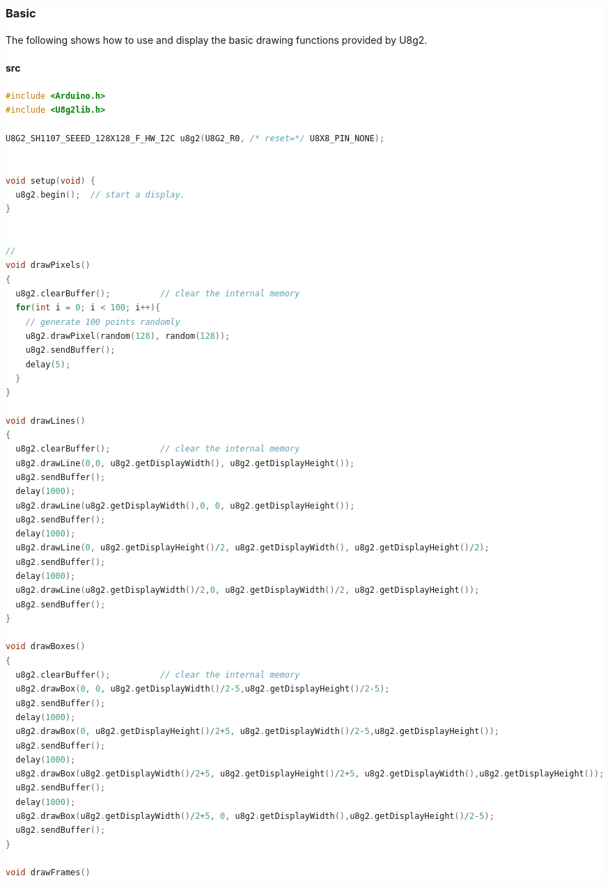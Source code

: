 ### Basic

The following shows how to use and display the basic drawing functions provided by U8g2.

#### src 

```c
#include <Arduino.h>
#include <U8g2lib.h>

U8G2_SH1107_SEEED_128X128_F_HW_I2C u8g2(U8G2_R0, /* reset=*/ U8X8_PIN_NONE);


void setup(void) {
  u8g2.begin();  // start a display.
}


//
void drawPixels()
{
  u8g2.clearBuffer();          // clear the internal memory
  for(int i = 0; i < 100; i++){
    // generate 100 points randomly
    u8g2.drawPixel(random(128), random(128)); 
    u8g2.sendBuffer();    
    delay(5); 
  }
}

void drawLines()
{
  u8g2.clearBuffer();          // clear the internal memory
  u8g2.drawLine(0,0, u8g2.getDisplayWidth(), u8g2.getDisplayHeight());
  u8g2.sendBuffer();    
  delay(1000);
  u8g2.drawLine(u8g2.getDisplayWidth(),0, 0, u8g2.getDisplayHeight());
  u8g2.sendBuffer();    
  delay(1000);
  u8g2.drawLine(0, u8g2.getDisplayHeight()/2, u8g2.getDisplayWidth(), u8g2.getDisplayHeight()/2);
  u8g2.sendBuffer();   
  delay(1000);
  u8g2.drawLine(u8g2.getDisplayWidth()/2,0, u8g2.getDisplayWidth()/2, u8g2.getDisplayHeight());
  u8g2.sendBuffer();   
}

void drawBoxes()
{
  u8g2.clearBuffer();          // clear the internal memory
  u8g2.drawBox(0, 0, u8g2.getDisplayWidth()/2-5,u8g2.getDisplayHeight()/2-5);
  u8g2.sendBuffer();    
  delay(1000);
  u8g2.drawBox(0, u8g2.getDisplayHeight()/2+5, u8g2.getDisplayWidth()/2-5,u8g2.getDisplayHeight());
  u8g2.sendBuffer();    
  delay(1000);
  u8g2.drawBox(u8g2.getDisplayWidth()/2+5, u8g2.getDisplayHeight()/2+5, u8g2.getDisplayWidth(),u8g2.getDisplayHeight());
  u8g2.sendBuffer();    
  delay(1000);
  u8g2.drawBox(u8g2.getDisplayWidth()/2+5, 0, u8g2.getDisplayWidth(),u8g2.getDisplayHeight()/2-5);
  u8g2.sendBuffer();    
}

void drawFrames()
```